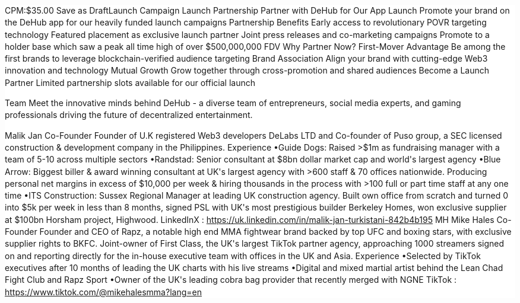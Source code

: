 CPM:$35.00
Save as DraftLaunch Campaign
Launch Partnership
Partner with DeHub for Our App Launch
Promote your brand on the DeHub app for our heavily funded launch campaigns
Partnership Benefits
Early access to revolutionary POVR targeting technology
Featured placement as exclusive launch partner
Joint press releases and co-marketing campaigns
Promote to a holder base which saw a peak all time high of over $500,000,000 FDV
Why Partner Now?
First-Mover Advantage
Be among the first brands to leverage blockchain-verified audience targeting
Brand Association
Align your brand with cutting-edge Web3 innovation and technology
Mutual Growth
Grow together through cross-promotion and shared audiences
Become a Launch Partner
Limited partnership slots available for our official launch


Team
Meet the innovative minds behind DeHub - a diverse team of entrepreneurs, social media experts, and gaming professionals driving the future of decentralized entertainment.


Malik Jan
Co-Founder
Founder of U.K registered Web3 developers DeLabs LTD and Co-founder of Puso group, a SEC licensed construction & development company in the Philippines.
Experience
•Guide Dogs: Raised >$1m as fundraising manager with a team of 5-10 across multiple sectors
•Randstad: Senior consultant at $8bn dollar market cap and world's largest agency
•Blue Arrow: Biggest biller & award winning consultant at UK's largest agency with >600 staff & 70 offices nationwide. Producing personal net margins in excess of $10,000 per week & hiring thousands in the process with >100 full or part time staff at any one time
•ITS Construction: Sussex Regional Manager at leading UK construction agency. Built own office from scratch and turned 0 into $5k per week in less than 8 months, signed PSL with UK's most prestigious builder Berkeley Homes, won exclusive supplier at $100bn Horsham project, Highwood.
LinkedInX : https://uk.linkedin.com/in/malik-jan-turkistani-842b4b195
MH
Mike Hales
Co-Founder
Founder and CEO of Rapz, a notable high end MMA fightwear brand backed by top UFC and boxing stars, with exclusive supplier rights to BKFC. Joint-owner of First Class, the UK's largest TikTok partner agency, approaching 1000 streamers signed on and reporting directly for the in-house executive team with offices in the UK and Asia.
Experience
•Selected by TikTok executives after 10 months of leading the UK charts with his live streams
•Digital and mixed martial artist behind the Lean Chad Fight Club and Rapz Sport
•Owner of the UK's leading cobra bag provider that recently merged with NGNE
TikTok : https://www.tiktok.com/@mikehalesmma?lang=en
